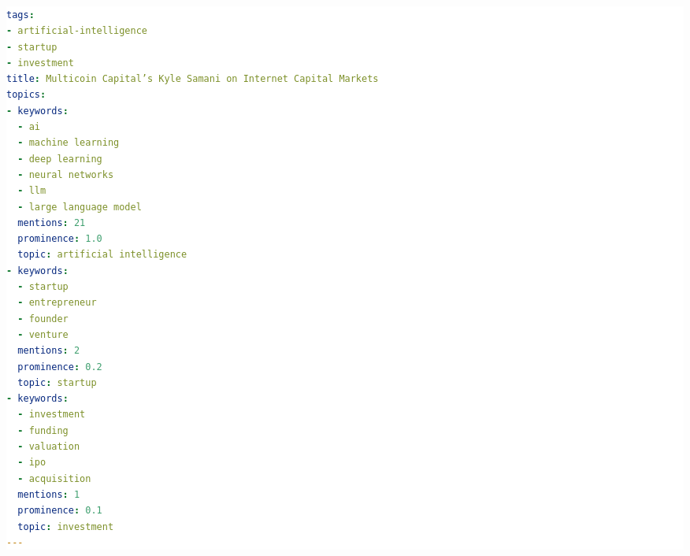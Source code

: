 ```yaml
tags:
- artificial-intelligence
- startup
- investment
title: Multicoin Capital’s Kyle Samani on Internet Capital Markets
topics:
- keywords:
  - ai
  - machine learning
  - deep learning
  - neural networks
  - llm
  - large language model
  mentions: 21
  prominence: 1.0
  topic: artificial intelligence
- keywords:
  - startup
  - entrepreneur
  - founder
  - venture
  mentions: 2
  prominence: 0.2
  topic: startup
- keywords:
  - investment
  - funding
  - valuation
  - ipo
  - acquisition
  mentions: 1
  prominence: 0.1
  topic: investment
---
```




